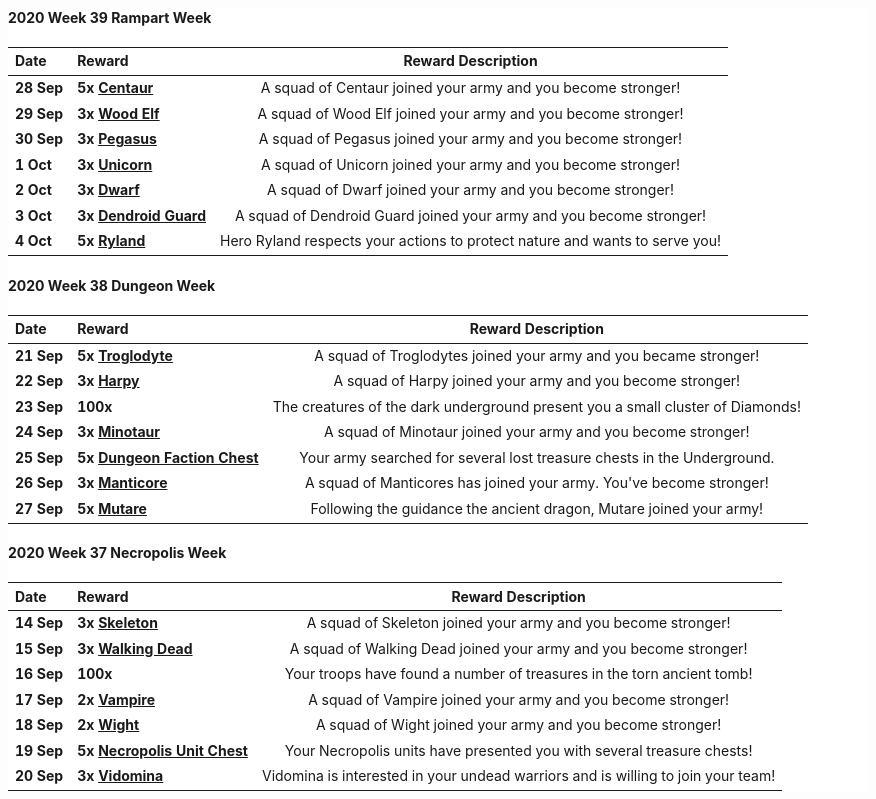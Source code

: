 
#### 2020 Week 39  Rampart Week

  |  Date  |  Reward  |  Reward Description    |
  |:-------|:---------------|:------------------------:|
  | **28 Sep** | **5x [Centaur](/Items/unt_199/)**  | A squad of Centaur joined your army and you become stronger! |
  | **29 Sep** | **3x [Wood Elf](/Items/unt_201/)**  | A squad of Wood Elf joined your army and you become stronger! |
  | **30 Sep** | **3x [Pegasus](/Items/unt_202/)**  | A squad of Pegasus joined your army and you become stronger! |
  | **1 Oct** | **3x [Unicorn](/Items/unt_204/)**  | A squad of Unicorn joined your army and you become stronger! |
  | **2 Oct** | **3x [Dwarf](/Items/unt_200/)**  | A squad of Dwarf joined your army and you become stronger! |
  | **3 Oct** | **3x [Dendroid Guard](/Items/unt_203/)**  | A squad of Dendroid Guard joined your army and you become stronger! |
  | **4 Oct** | **5x [Ryland](/Items/her_368/)**  | Hero Ryland respects your actions to protect nature and wants to serve you! |


#### 2020 Week 38  Dungeon Week

  |  Date  |  Reward  |  Reward Description    |
  |:-------|:---------------|:------------------------:|
  | **21 Sep** | **5x [Troglodyte](/Items/unt_244/)**  | A squad of Troglodytes joined your army and you became stronger! |
  | **22 Sep** | **3x [Harpy](/Items/unt_245/)**  | A squad of Harpy joined your army and you become stronger! |
  | **23 Sep** | **100x <i class="fas fa-gem"/>**  | The creatures of the dark underground present you a small cluster of Diamonds! |
  | **24 Sep** | **3x [Minotaur](/Items/unt_248/)**  | A squad of Minotaur joined your army and you become stronger! |
  | **25 Sep** | **5x [Dungeon Faction Chest](/Items/con_1276/)**  | Your army searched for several lost treasure chests in the Underground. |
  | **26 Sep** | **3x [Manticore](/Items/unt_249/)**  | A squad of Manticores has joined your army. You've become stronger! |
  | **27 Sep** | **5x [Mutare](/Items/her_389/)**  | Following the guidance the ancient dragon, Mutare joined your army! |


#### 2020 Week 37  Necropolis Week

  |  Date  |  Reward  |  Reward Description    |
  |:-------|:---------------|:------------------------:|
  | **14 Sep** | **3x [Skeleton](/Items/unt_208/)**  | A squad of Skeleton joined your army and you become stronger! |
  | **15 Sep** | **3x [Walking Dead](/Items/unt_209/)**  | A squad of Walking Dead joined your army and you become stronger! |
  | **16 Sep** | **100x <i class="fas fa-gem"/>**  | Your troops have found a number of treasures in the torn ancient tomb! |
  | **17 Sep** | **2x [Vampire](/Items/unt_211/)**  | A squad of Vampire joined your army and you become stronger! |
  | **18 Sep** | **2x [Wight](/Items/unt_210/)**  | A squad of Wight joined your army and you become stronger! |
  | **19 Sep** | **5x [Necropolis Unit Chest](/Items/con_1271/)**  | Your Necropolis units have presented you with several treasure chests! |
  | **20 Sep** | **3x [Vidomina](/Items/her_372/)**  | Vidomina is interested in your undead warriors and is willing to join your team! |
